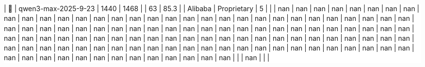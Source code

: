 | 🥇           | qwen3-max-2025-9-23                 |          1440 |     1468 |          |     63 |       85.3 |           | Alibaba        | Proprietary  |            5 |                                     |                                     |                                 nan |                                     nan |                                      nan | nan                |                             nan |                               nan |                    nan       | nan                       |      nan           |             nan     |      nan     | nan    | nan                                                                                                     |                 nan |                    nan |                     nan |                         nan |                                  nan |                       nan |                  nan |                        nan |                        nan |               nan |                   nan |                                nan |                     nan |                    nan |                     nan |        nan | nan                                                                                                                                              | nan                                                                       |                  nan |                    nan |                             nan |                nan |                             nan |           nan          |                  nan |                              nan |                    nan |                                   nan |                                              nan |                                                                nan |                                                nan |                                                                  nan |                      nan          |                       nan         |                    nan |                       nan         |                   nan         |                          nan |                    nan |                     nan |                             nan |                                nan       |                                nan        |                                           nan       |                                         nan     |                     nan |                      nan | nan                                 | nan                           |                                     nan |                           nan |                                 nan |                         nan |                nan         |                 nan |                  nan        |                                     nan     |              nan |                        nan |                         nan |                        nan |                              nan |                     nan |                nan |                     nan |                                          nan        |                                   nan        |                              nan         |                                nan       |                                         nan         |                    nan   |                    nan |               nan |                                     nan       |                                   nan     |                    nan |   nan |   nan |   nan |                             nan        |                      nan        |                      nan         |                     nan |                         nan        |                  nan        |                      nan     |                                 nan |                          nan |                           nan |                        nan |                                                  nan |                                                 nan |                      nan |                       nan |                                   nan |                                nan |                     nan | nan                                     | nan                                     | nan                                     |                                     |                                      |                                              nan   |                                             |                                              |